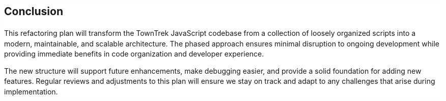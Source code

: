 ## Conclusion

This refactoring plan will transform the TownTrek JavaScript codebase from a collection of loosely organized scripts into a modern, maintainable, and scalable architecture. The phased approach ensures minimal disruption to ongoing development while providing immediate benefits in code organization and developer experience.

The new structure will support future enhancements, make debugging easier, and provide a solid foundation for adding new features. Regular reviews and adjustments to this plan will ensure we stay on track and adapt to any challenges that arise during implementation.